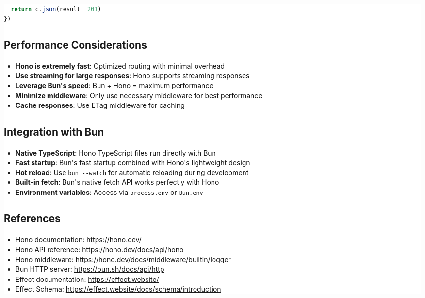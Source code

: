 ```typescript
  return c.json(result, 201)
})
```

## Performance Considerations

- **Hono is extremely fast**: Optimized routing with minimal overhead
- **Use streaming for large responses**: Hono supports streaming responses
- **Leverage Bun's speed**: Bun + Hono = maximum performance
- **Minimize middleware**: Only use necessary middleware for best performance
- **Cache responses**: Use ETag middleware for caching

## Integration with Bun

- **Native TypeScript**: Hono TypeScript files run directly with Bun
- **Fast startup**: Bun's fast startup combined with Hono's lightweight design
- **Hot reload**: Use `bun --watch` for automatic reloading during development
- **Built-in fetch**: Bun's native fetch API works perfectly with Hono
- **Environment variables**: Access via `process.env` or `Bun.env`

## References

- Hono documentation: https://hono.dev/
- Hono API reference: https://hono.dev/docs/api/hono
- Hono middleware: https://hono.dev/docs/middleware/builtin/logger
- Bun HTTP server: https://bun.sh/docs/api/http
- Effect documentation: https://effect.website/
- Effect Schema: https://effect.website/docs/schema/introduction
